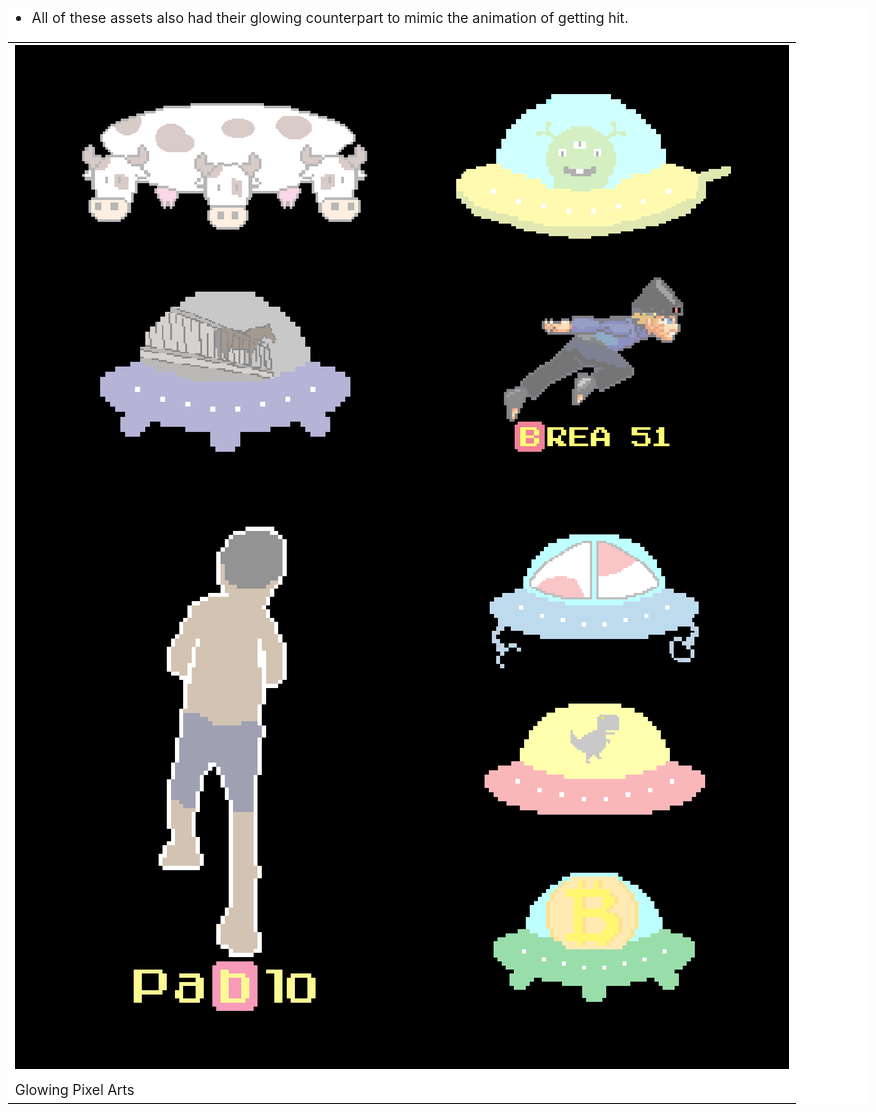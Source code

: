 * All of these assets also had their glowing counterpart to mimic the animation of getting hit.
<table class="custom-table">
    <tr>
        <td>
            <a href="/assets/images/prev/Doge_Hit_PA.png" data-lightbox="image-doge-hit" data-title="Glowing Pixel Arts">
                <img src="/assets/images/prev/Doge_Hit_PA.png" alt="Glowing Pixel Arts">
            </a>
        </td>
    </tr>
    <tr>
        <td class="caption">Glowing Pixel Arts</td>